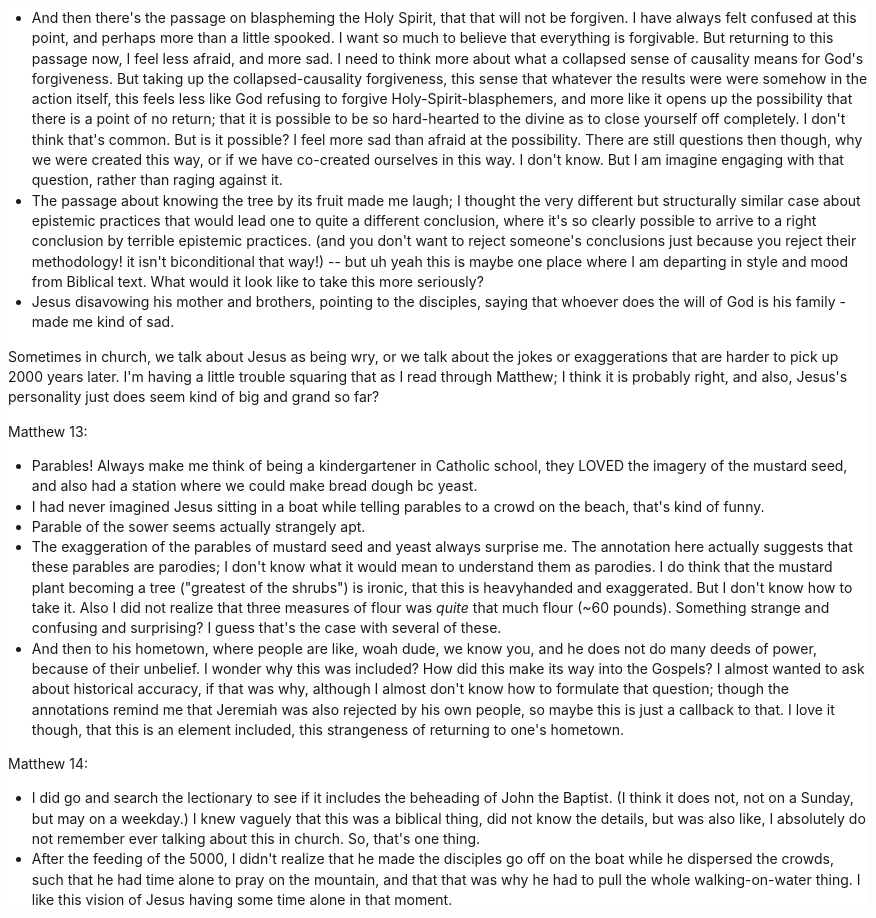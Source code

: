 * And then there's the passage on blaspheming the Holy Spirit, that that will not be forgiven. I have always felt confused at this point, and perhaps more than a little spooked. I want so much to believe that everything is forgivable. But returning to this passage now, I feel less afraid, and more sad. I need to think more about what a collapsed sense of causality means for God's forgiveness. But taking up the collapsed-causality forgiveness, this sense that whatever the results were were somehow in the action itself, this feels less like God refusing to forgive Holy-Spirit-blasphemers, and more like it opens up the possibility that there is a point of no return; that it is possible to be so hard-hearted to the divine as to close yourself off completely. I don't think that's common. But is it possible? I feel more sad than afraid at the possibility. There are still questions then though, why we were created this way, or if we have co-created ourselves in this way. I don't know. But I am imagine engaging with that question, rather than raging against it.
* The passage about knowing the tree by its fruit made me laugh; I thought the very different but structurally similar case about epistemic practices that would lead one to quite a different conclusion, where it's so clearly possible to arrive to a right conclusion by terrible epistemic practices. (and you don't want to reject someone's conclusions just because you reject their methodology! it isn't biconditional that way!) -- but uh yeah this is maybe one place where I am departing in style and mood from Biblical text. What would it look like to take this more seriously?
* Jesus disavowing his mother and brothers, pointing to the disciples, saying that whoever does the will of God is his family - made me kind of sad.

Sometimes in church, we talk about Jesus as being wry, or we talk about the jokes or exaggerations that are harder to pick up 2000 years later. I'm having a little trouble squaring that as I read through Matthew; I think it is probably right, and also, Jesus's personality just does seem kind of big and grand so far?

Matthew 13:

* Parables! Always make me think of being a kindergartener in Catholic school, they LOVED the imagery of the mustard seed, and also had a station where we could make bread dough bc yeast.
* I had never imagined Jesus sitting in a boat while telling parables to a crowd on the beach, that's kind of funny.
* Parable of the sower seems actually strangely apt.
* The exaggeration of the parables of mustard seed and yeast always surprise me. The annotation here actually suggests that these parables are parodies; I don't know what it would mean to understand them as parodies. I do think that the mustard plant becoming a tree ("greatest of the shrubs") is ironic, that this is heavyhanded and exaggerated. But I don't know how to take it. Also I did not realize that three measures of flour was _quite_ that much flour (~60 pounds). Something strange and confusing and surprising? I guess that's the case with several of these.
* And then to his hometown, where people are like, woah dude, we know you, and he does not do many deeds of power, because of their unbelief. I wonder why this was included? How did this make its way into the Gospels? I almost wanted to ask about historical accuracy, if that was why, although I almost don't know how to formulate that question; though the annotations remind me that Jeremiah was also rejected by his own people, so maybe this is just a callback to that. I love it though, that this is an element included, this strangeness of returning to one's hometown.

Matthew 14:

* I did go and search the lectionary to see if it includes the beheading of John the Baptist. (I think it does not, not on a Sunday, but may on a weekday.) I knew vaguely that this was a biblical thing, did not know the details, but was also like, I absolutely do not remember ever talking about this in church. So, that's one thing.
* After the feeding of the 5000, I didn't realize that he made the disciples go off on the boat while he dispersed the crowds, such that he had time alone to pray on the mountain, and that that was why he had to pull the whole walking-on-water thing. I like this vision of Jesus having some time alone in that moment.
